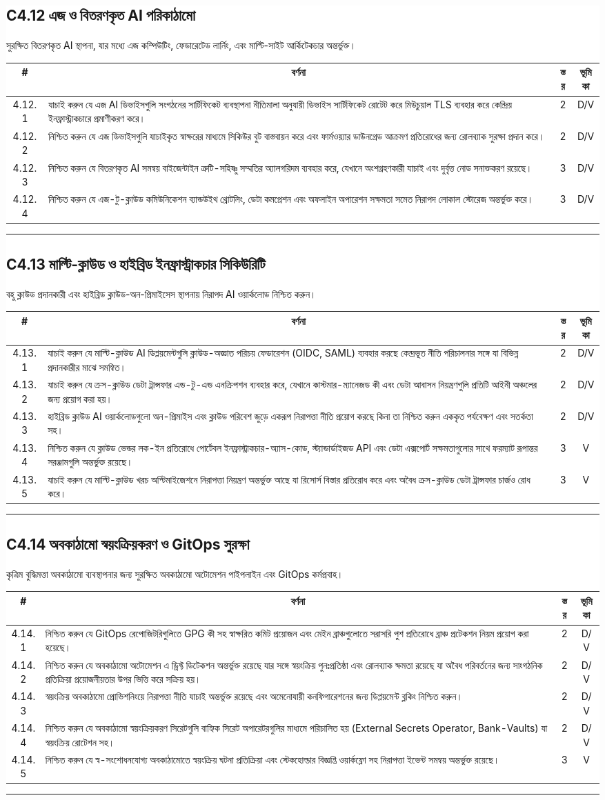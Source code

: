 ## C4.12 এজ ও বিতরণকৃত AI পরিকাঠামো

সুরক্ষিত বিতরণকৃত AI স্থাপনা, যার মধ্যে এজ কম্পিউটিং, ফেডারেটেড লার্নিং, এবং মাল্টি-সাইট আর্কিটেকচার অন্তর্ভুক্ত।

|   #    | বর্ণনা                                                                                                                                                                               | স্তর | ভূমিকা |
| :----: | ------------------------------------------------------------------------------------------------------------------------------------------------------------------------------------ | :--: | :----: |
| 4.12.1 | যাচাই করুন যে এজ AI ডিভাইসগুলি সংগঠনের সার্টিফিকেট ব্যবস্থাপনা নীতিমালা অনুযায়ী ডিভাইস সার্টিফিকেট রোটেট করে মিউচুয়াল TLS ব্যবহার করে কেন্দ্রিয় ইনফ্রাস্ট্রাকচারে প্রমাণীকরণ করে। |  2   |  D/V   |
| 4.12.2 | নিশ্চিত করুন যে এজ ডিভাইসগুলি যাচাইকৃত স্বাক্ষরের মাধ্যমে সিকিউর বুট বাস্তবায়ন করে এবং ফার্মওয়্যার ডাউনগ্রেড আক্রমণ প্রতিরোধের জন্য রোলব্যাক সুরক্ষা প্রদান করে।                   |  2   |  D/V   |
| 4.12.3 | নিশ্চিত করুন যে বিতরণকৃত AI সমন্বয় বাইজেন্টাইন ত্রুটি-সহিষ্ণু সম্মতির অ্যালগরিদম ব্যবহার করে, যেখানে অংশগ্রহণকারী যাচাই এবং দুর্বৃত্ত নোড সনাক্তকরণ রয়েছে।                         |  3   |  D/V   |
| 4.12.4 | নিশ্চিত করুন যে এজ-টু-ক্লাউড কমিউনিকেশন ব্যান্ডউইথ থ্রোটলিং, ডেটা কমপ্রেশন এবং অফলাইন অপারেশন সক্ষমতা সমেত নিরাপদ লোকাল স্টোরেজ অন্তর্ভুক্ত করে।                                     |  3   |  D/V   |

---

## C4.13 মাল্টি-ক্লাউড ও হাইব্রিড ইনফ্রাস্ট্রাকচার সিকিউরিটি

বহু ক্লাউড প্রদানকারী এবং হাইব্রিড ক্লাউড-অন-প্রিমাইসেস স্থাপনায় নিরাপদ AI ওয়ার্কলোড নিশ্চিত করুন।

|   #    | বর্ণনা                                                                                                                                                                                         | স্তর | ভূমিকা |
| :----: | ---------------------------------------------------------------------------------------------------------------------------------------------------------------------------------------------- | :--: | :----: |
| 4.13.1 | যাচাই করুন যে মাল্টি-ক্লাউড AI ডিপ্লয়মেন্টগুলি ক্লাউড-অজ্ঞাত পরিচয় ফেডারেশন (OIDC, SAML) ব্যবহার করছে কেন্দ্রভূত নীতি পরিচালনার সঙ্গে যা বিভিন্ন প্রদানকারীর মাঝে সমন্বিত।                   |  2   |  D/V   |
| 4.13.2 | যাচাই করুন যে ক্রস-ক্লাউড ডেটা ট্রান্সফার এন্ড-টু-এন্ড এনক্রিপশন ব্যবহার করে, যেখানে কাস্টমার-ম্যানেজড কী এবং ডেটা আবাসন নিয়ন্ত্রণগুলি প্রতিটি আইনী অঞ্চলের জন্য প্রয়োগ করা হয়।             |  2   |  D/V   |
| 4.13.3 | হাইব্রিড ক্লাউড AI ওয়ার্কলোডগুলো অন-প্রিমাইস এবং ক্লাউড পরিবেশ জুড়ে একরূপ নিরাপত্তা নীতি প্রয়োগ করছে কিনা তা নিশ্চিত করুন এককৃত পর্যবেক্ষণ এবং সতর্কতা সহ।                                     |  2   |  D/V   |
| 4.13.4 | নিশ্চিত করুন যে ক্লাউড ভেন্ডর লক-ইন প্রতিরোধে পোর্টেবল ইনফ্রাস্ট্রাকচার-অ্যাস-কোড, স্ট্যান্ডার্ডাইজড API এবং ডেটা এক্সপোর্ট সক্ষমতাগুলোর সাথে ফরম্যাট রূপান্তর সরঞ্জামগুলি অন্তর্ভুক্ত রয়েছে। |  3   |   V    |
| 4.13.5 | যাচাই করুন যে মাল্টি-ক্লাউড খরচ অপ্টিমাইজেশনে নিরাপত্তা নিয়ন্ত্রণ অন্তর্ভুক্ত আছে যা রিসোর্স বিস্তার প্রতিরোধ করে এবং অবৈধ ক্রস-ক্লাউড ডেটা ট্রান্সফার চার্জও রোধ করে।                        |  3   |   V    |

---

## C4.14 অবকাঠামো স্বয়ংক্রিয়করণ ও GitOps সুরক্ষা

কৃত্রিম বুদ্ধিমত্তা অবকাঠামো ব্যবস্থাপনার জন্য সুরক্ষিত অবকাঠামো অটোমেশন পাইপলাইন এবং GitOps কর্মপ্রবাহ।

|   #    | বর্ণনা                                                                                                                                                                                                                         | স্তর | ভূমিকা |
| :----: | ------------------------------------------------------------------------------------------------------------------------------------------------------------------------------------------------------------------------------ | :--: | :----: |
| 4.14.1 | নিশ্চিত করুন যে GitOps রেপোজিটরিগুলিতে GPG কী সহ স্বাক্ষরিত কমিট প্রয়োজন এবং মেইন ব্রাঞ্চগুলোতে সরাসরি পুশ প্রতিরোধে ব্রাঞ্চ প্রটেকশন নিয়ম প্রয়োগ করা হয়েছে।                                                               |  2   |  D/V   |
| 4.14.2 | নিশ্চিত করুন যে অবকাঠামো অটোমেশন এ ড্রিফ্ট ডিটেকশন অন্তর্ভুক্ত রয়েছে যার সঙ্গে স্বয়ংক্রিয় পুনঃপ্রতিষ্ঠা এবং রোলব্যাক ক্ষমতা রয়েছে যা অবৈধ পরিবর্তনের জন্য সাংগঠনিক প্রতিক্রিয়া প্রয়োজনীয়তার উপর ভিত্তি করে সক্রিয় হয়। |  2   |  D/V   |
| 4.14.3 | স্বয়ংক্রিয় অবকাঠামো প্রোভিশনিংয়ে নিরাপত্তা নীতি যাচাই অন্তর্ভুক্ত রয়েছে এবং অমেনোযায়ী কনফিগারেশনের জন্য ডিপ্লয়মেন্ট ব্লকিং নিশ্চিত করুন।                                                                                |  2   |  D/V   |
| 4.14.4 | নিশ্চিত করুন যে অবকাঠামো স্বয়ংক্রিয়করণ সিরেটগুলি বাহ্যিক সিরেট অপারেটরগুলির মাধ্যমে পরিচালিত হয় (External Secrets Operator, Bank-Vaults) যা স্বয়ংক্রিয় রোটেশন সহ।                                                         |  2   |  D/V   |
| 4.14.5 | নিশ্চিত করুন যে স্ব-সংশোধনযোগ্য অবকাঠামোতে স্বয়ংক্রিয় ঘটনা প্রতিক্রিয়া এবং স্টেকহোল্ডার বিজ্ঞপ্তি ওয়ার্কফ্লো সহ নিরাপত্তা ইভেন্ট সমন্বয় অন্তর্ভুক্ত রয়েছে।                                                               |  3   |   V    |

---
